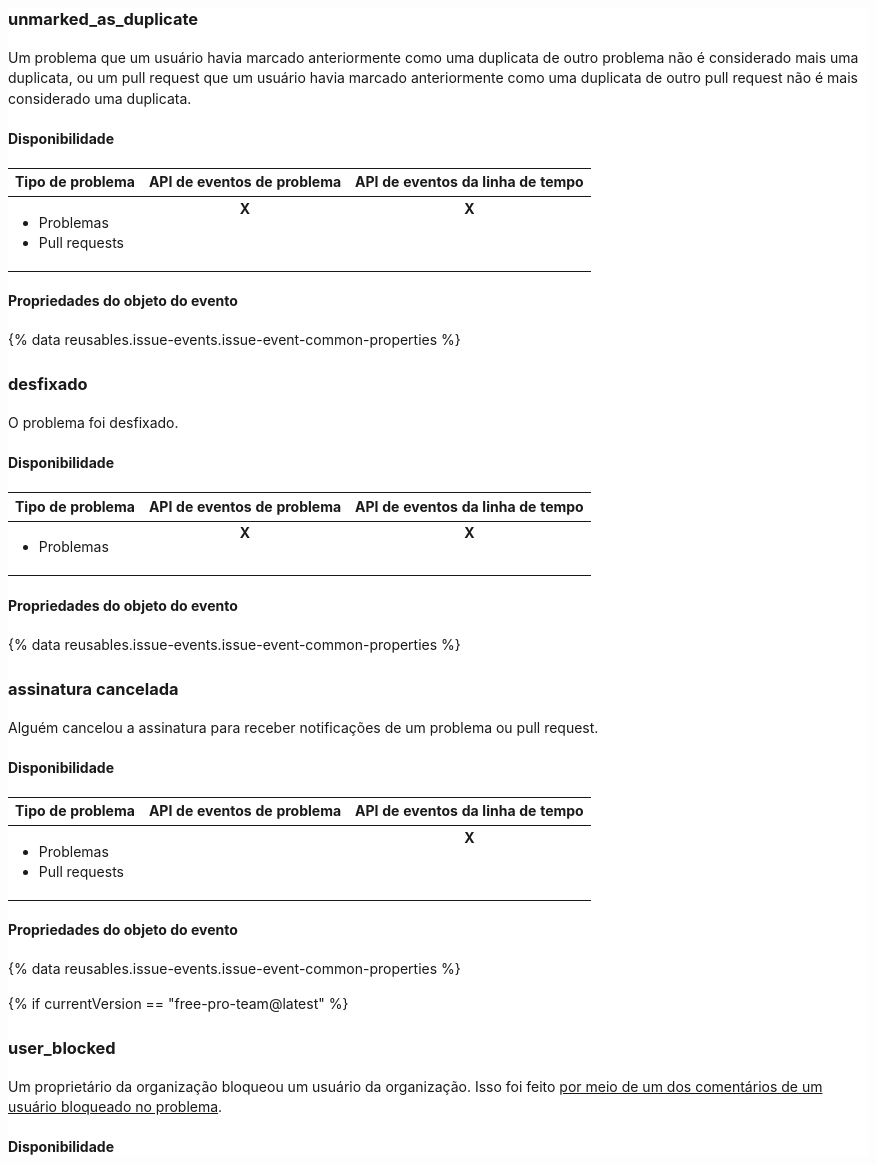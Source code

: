 ### unmarked_as_duplicate

Um problema que um usuário havia marcado anteriormente como uma duplicata de outro problema não é considerado mais uma duplicata, ou um pull request que um usuário havia marcado anteriormente como uma duplicata de outro pull request não é mais considerado uma duplicata.

#### Disponibilidade

| Tipo de problema           | API de eventos de problema | API de eventos da linha de tempo |
|:-------------------------- |:--------------------------:|:--------------------------------:|
| <ul><li>Problemas</li><li>Pull requests</li></ul> |           **X**            |              **X**               |

#### Propriedades do objeto do evento

{% data reusables.issue-events.issue-event-common-properties %}

### desfixado

O problema foi desfixado.

#### Disponibilidade

| Tipo de problema           | API de eventos de problema | API de eventos da linha de tempo |
|:-------------------------- |:--------------------------:|:--------------------------------:|
| <ul><li>Problemas</li></ul> |           **X**            |              **X**               |

#### Propriedades do objeto do evento

{% data reusables.issue-events.issue-event-common-properties %}

### assinatura cancelada

Alguém cancelou a assinatura para receber notificações de um problema ou pull request.

#### Disponibilidade

| Tipo de problema           | API de eventos de problema | API de eventos da linha de tempo |
|:-------------------------- |:--------------------------:|:--------------------------------:|
| <ul><li>Problemas</li><li>Pull requests</li></ul> |                            |              **X**               |

#### Propriedades do objeto do evento

{% data reusables.issue-events.issue-event-common-properties %}

{% if currentVersion == "free-pro-team@latest" %}
### user_blocked

Um proprietário da organização bloqueou um usuário da organização. Isso foi feito [por meio de um dos comentários de um usuário bloqueado no problema](/articles/blocking-a-user-from-your-organization#blocking-a-user-in-a-comment).

#### Disponibilidade
